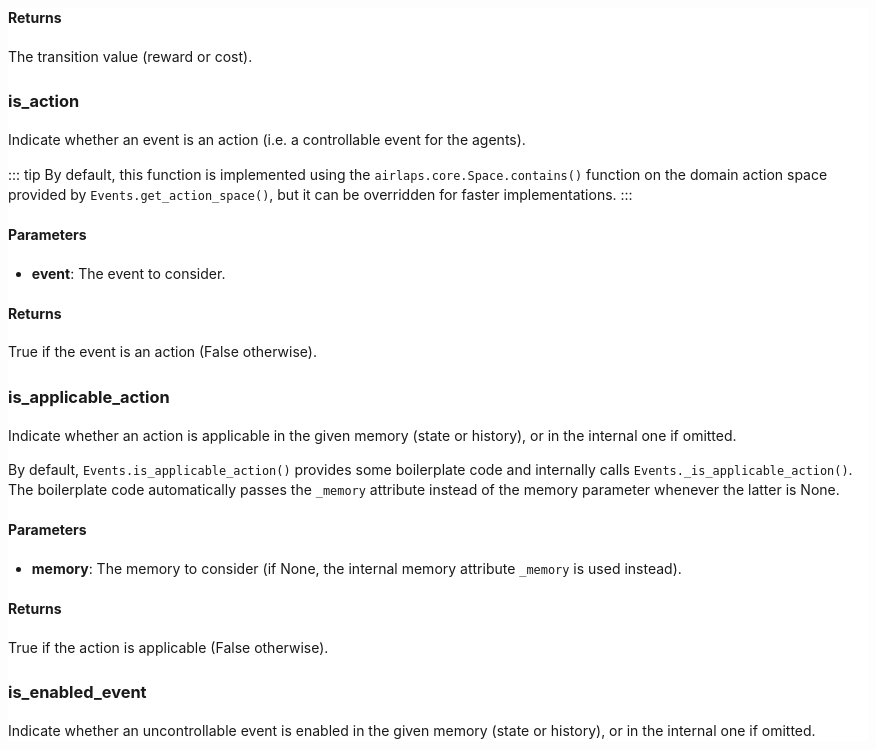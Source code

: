 #### Returns
The transition value (reward or cost).

### is\_action <Badge text="Events" type="warn"/>

<airlaps-signature name= "is_action" :sig="{'params': [{'name': 'self'}, {'name': 'event', 'annotation': 'D.T_event'}], 'return': 'bool'}"></airlaps-signature>

Indicate whether an event is an action (i.e. a controllable event for the agents).

::: tip
By default, this function is implemented using the `airlaps.core.Space.contains()` function on the domain
action space provided by `Events.get_action_space()`, but it can be overridden for faster implementations.
:::

#### Parameters
- **event**: The event to consider.

#### Returns
True if the event is an action (False otherwise).

### is\_applicable\_action <Badge text="Events" type="warn"/>

<airlaps-signature name= "is_applicable_action" :sig="{'params': [{'name': 'self'}, {'name': 'action', 'annotation': 'D.T_agent[D.T_event]'}, {'name': 'memory', 'default': 'None', 'annotation': 'Optional[D.T_memory[D.T_state]]'}], 'return': 'bool'}"></airlaps-signature>

Indicate whether an action is applicable in the given memory (state or history), or in the internal one if
omitted.

By default, `Events.is_applicable_action()` provides some boilerplate code and internally
calls `Events._is_applicable_action()`. The boilerplate code automatically passes the `_memory` attribute instead
of the memory parameter whenever the latter is None.

#### Parameters
- **memory**: The memory to consider (if None, the internal memory attribute `_memory` is used instead).

#### Returns
True if the action is applicable (False otherwise).

### is\_enabled\_event <Badge text="Events" type="warn"/>

<airlaps-signature name= "is_enabled_event" :sig="{'params': [{'name': 'self'}, {'name': 'event', 'annotation': 'D.T_event'}, {'name': 'memory', 'default': 'None', 'annotation': 'Optional[D.T_memory[D.T_state]]'}], 'return': 'bool'}"></airlaps-signature>

Indicate whether an uncontrollable event is enabled in the given memory (state or history), or in the
internal one if omitted.
